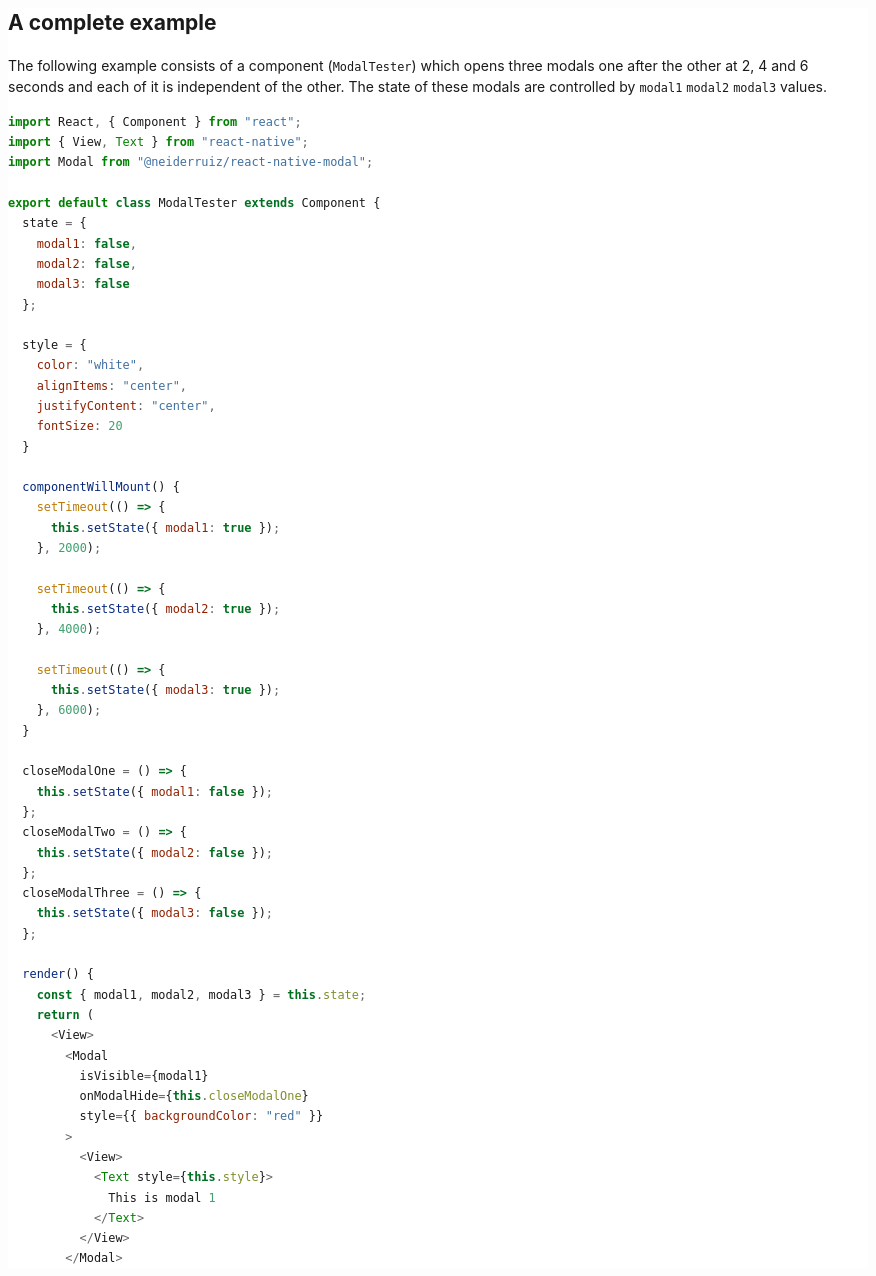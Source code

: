 ## A complete example

The following example consists of a component (`ModalTester`) which opens three modals one after the other at 2, 4 and 6 seconds and each of it is independent of the other.
The state of these modals are controlled by `modal1` `modal2` `modal3` values.

```javascript
import React, { Component } from "react";
import { View, Text } from "react-native";
import Modal from "@neiderruiz/react-native-modal";

export default class ModalTester extends Component {
  state = {
    modal1: false,
    modal2: false,
    modal3: false
  };

  style = {
    color: "white",
    alignItems: "center",
    justifyContent: "center",
    fontSize: 20
  }

  componentWillMount() {
    setTimeout(() => {
      this.setState({ modal1: true });
    }, 2000);

    setTimeout(() => {
      this.setState({ modal2: true });
    }, 4000);

    setTimeout(() => {
      this.setState({ modal3: true });
    }, 6000);
  }

  closeModalOne = () => {
    this.setState({ modal1: false });
  };
  closeModalTwo = () => {
    this.setState({ modal2: false });
  };
  closeModalThree = () => {
    this.setState({ modal3: false });
  };

  render() {
    const { modal1, modal2, modal3 } = this.state;
    return (
      <View>
        <Modal
          isVisible={modal1}
          onModalHide={this.closeModalOne}
          style={{ backgroundColor: "red" }}
        >
          <View>
            <Text style={this.style}>
              This is modal 1
            </Text>
          </View>
        </Modal>
```